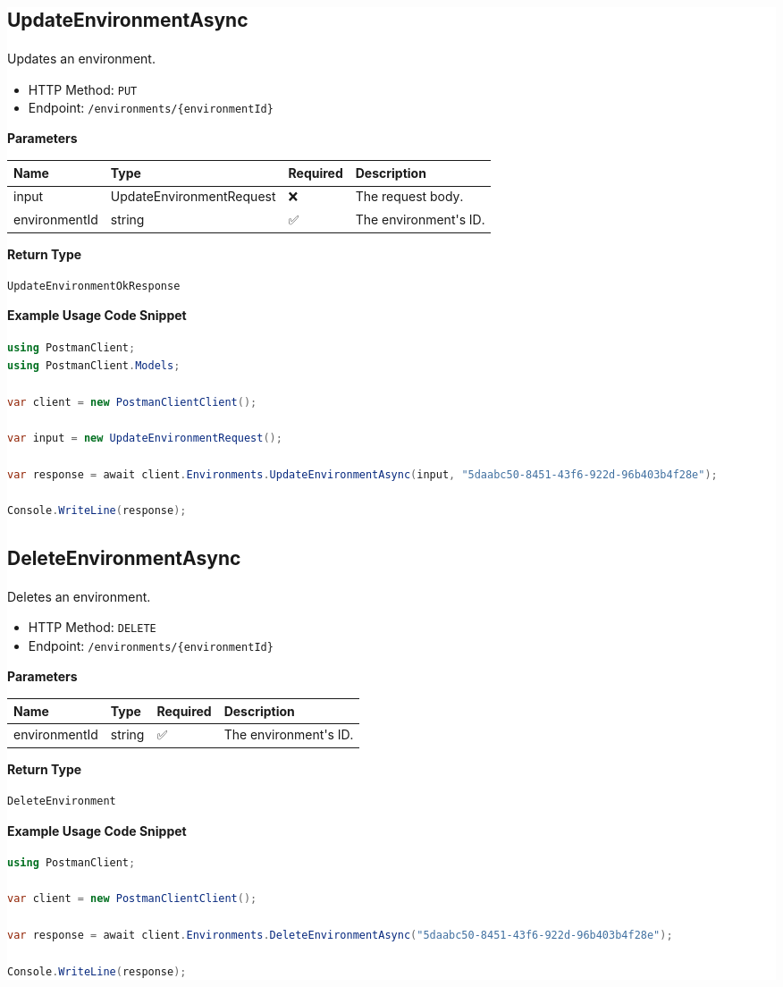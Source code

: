 ## UpdateEnvironmentAsync

Updates an environment.

- HTTP Method: `PUT`
- Endpoint: `/environments/{environmentId}`

**Parameters**

| Name          | Type                     | Required | Description           |
| :------------ | :----------------------- | :------- | :-------------------- |
| input         | UpdateEnvironmentRequest | ❌       | The request body.     |
| environmentId | string                   | ✅       | The environment's ID. |

**Return Type**

`UpdateEnvironmentOkResponse`

**Example Usage Code Snippet**

```csharp
using PostmanClient;
using PostmanClient.Models;

var client = new PostmanClientClient();

var input = new UpdateEnvironmentRequest();

var response = await client.Environments.UpdateEnvironmentAsync(input, "5daabc50-8451-43f6-922d-96b403b4f28e");

Console.WriteLine(response);
```

## DeleteEnvironmentAsync

Deletes an environment.

- HTTP Method: `DELETE`
- Endpoint: `/environments/{environmentId}`

**Parameters**

| Name          | Type   | Required | Description           |
| :------------ | :----- | :------- | :-------------------- |
| environmentId | string | ✅       | The environment's ID. |

**Return Type**

`DeleteEnvironment`

**Example Usage Code Snippet**

```csharp
using PostmanClient;

var client = new PostmanClientClient();

var response = await client.Environments.DeleteEnvironmentAsync("5daabc50-8451-43f6-922d-96b403b4f28e");

Console.WriteLine(response);
```
